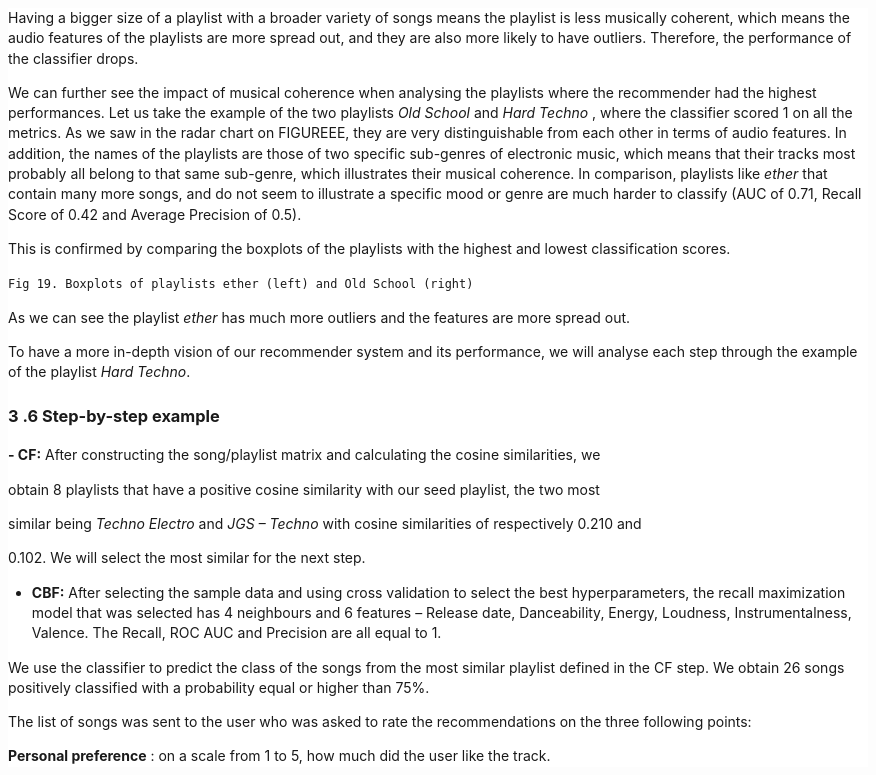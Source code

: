 Having a bigger size of a playlist with a broader variety of songs means the playlist is less musically
coherent, which means the audio features of the playlists are more spread out, and they are also
more likely to have outliers. Therefore, the performance of the classifier drops.

We can further see the impact of musical coherence when analysing the playlists where the
recommender had the highest performances. Let us take the example of the two playlists _Old School_
and _Hard Techno_ , where the classifier scored 1 on all the metrics. As we saw in the radar chart on
FIGUREEE, they are very distinguishable from each other in terms of audio features. In addition, the
names of the playlists are those of two specific sub-genres of electronic music, which means that
their tracks most probably all belong to that same sub-genre, which illustrates their musical
coherence. In comparison, playlists like _ether_ that contain many more songs, and do not seem to
illustrate a specific mood or genre are much harder to classify (AUC of 0.71, Recall Score of 0.42 and
Average Precision of 0.5).

This is confirmed by comparing the boxplots of the playlists with the highest and lowest classification
scores.


```
Fig 19. Boxplots of playlists ether (left) and Old School (right)
```
As we can see the playlist _ether_ has much more outliers and the features are more spread out.

To have a more in-depth vision of our recommender system and its performance, we will analyse
each step through the example of the playlist _Hard Techno_.

### 3 .6 Step-by-step example

**- CF:** After constructing the song/playlist matrix and calculating the cosine similarities, we

obtain 8 playlists that have a positive cosine similarity with our seed playlist, the two most

similar being _Techno Electro_ and _JGS – Techno_ with cosine similarities of respectively 0.210 and

0.102. We will select the most similar for the next step.

- **CBF:** After selecting the sample data and using cross validation to select the best hyperparameters,
the recall maximization model that was selected has 4 neighbours and 6 features – Release date,
Danceability, Energy, Loudness, Instrumentalness, Valence. The Recall, ROC AUC and Precision are all
equal to 1.


We use the classifier to predict the class of the songs from the most similar playlist defined in the CF
step. We obtain 26 songs positively classified with a probability equal or higher than 75%.

The list of songs was sent to the user who was asked to rate the recommendations on the three
following points:

**Personal preference** : on a scale from 1 to 5, how much did the user like the track.
